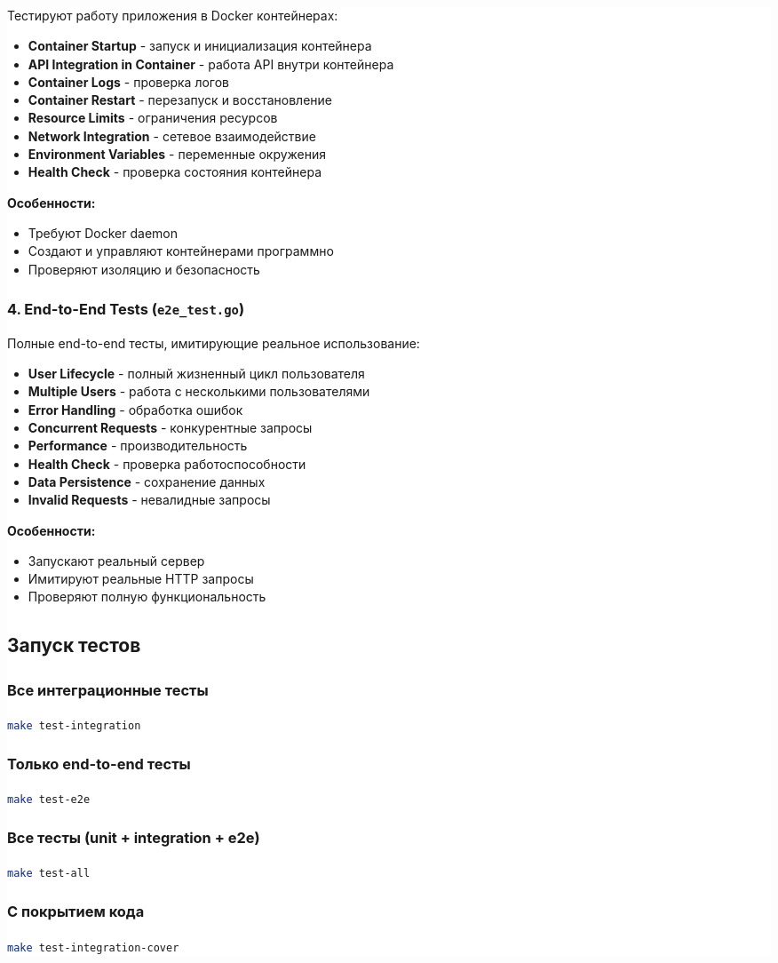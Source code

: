 Тестируют работу приложения в Docker контейнерах:

- **Container Startup** - запуск и инициализация контейнера
- **API Integration in Container** - работа API внутри контейнера
- **Container Logs** - проверка логов
- **Container Restart** - перезапуск и восстановление
- **Resource Limits** - ограничения ресурсов
- **Network Integration** - сетевое взаимодействие
- **Environment Variables** - переменные окружения
- **Health Check** - проверка состояния контейнера

**Особенности:**
- Требуют Docker daemon
- Создают и управляют контейнерами программно
- Проверяют изоляцию и безопасность

### 4. End-to-End Tests (`e2e_test.go`)

Полные end-to-end тесты, имитирующие реальное использование:

- **User Lifecycle** - полный жизненный цикл пользователя
- **Multiple Users** - работа с несколькими пользователями
- **Error Handling** - обработка ошибок
- **Concurrent Requests** - конкурентные запросы
- **Performance** - производительность
- **Health Check** - проверка работоспособности
- **Data Persistence** - сохранение данных
- **Invalid Requests** - невалидные запросы

**Особенности:**
- Запускают реальный сервер
- Имитируют реальные HTTP запросы
- Проверяют полную функциональность

## Запуск тестов

### Все интеграционные тесты
```bash
make test-integration
```

### Только end-to-end тесты
```bash
make test-e2e
```

### Все тесты (unit + integration + e2e)
```bash
make test-all
```

### С покрытием кода
```bash
make test-integration-cover
```

